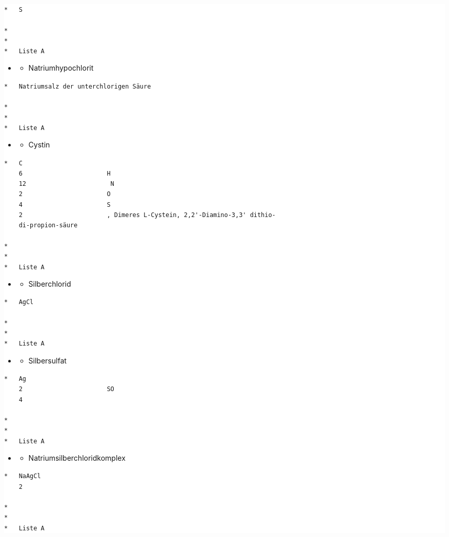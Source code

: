     *   S

    *
    *
    *   Liste A


*    *   Natriumhypochlorit

    *   Natriumsalz der unterchlorigen Säure

    *
    *
    *   Liste A


*    *   Cystin

    *   C
        6                       H
        12                       N
        2                       O
        4                       S
        2                       , Dimeres L-Cystein, 2,2'-Diamino-3,3' dithio-
        di-propion-säure

    *
    *
    *   Liste A


*    *   Silberchlorid

    *   AgCl

    *
    *
    *   Liste A


*    *   Silbersulfat

    *   Ag
        2                       SO
        4

    *
    *
    *   Liste A


*    *   Natriumsilberchloridkomplex

    *   NaAgCl
        2

    *
    *
    *   Liste A


